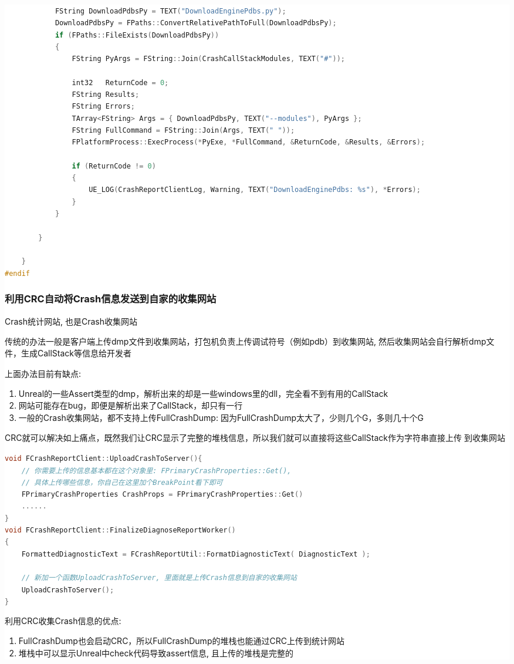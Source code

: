 ```cpp
			FString DownloadPdbsPy = TEXT("DownloadEnginePdbs.py");
			DownloadPdbsPy = FPaths::ConvertRelativePathToFull(DownloadPdbsPy);
			if (FPaths::FileExists(DownloadPdbsPy))
			{
				FString PyArgs = FString::Join(CrashCallStackModules, TEXT("#"));

				int32	ReturnCode = 0;
				FString Results;
				FString Errors;
				TArray<FString> Args = { DownloadPdbsPy, TEXT("--modules"), PyArgs };
				FString FullCommand = FString::Join(Args, TEXT(" "));
				FPlatformProcess::ExecProcess(*PyExe, *FullCommand, &ReturnCode, &Results, &Errors);

				if (ReturnCode != 0)
				{
					UE_LOG(CrashReportClientLog, Warning, TEXT("DownloadEnginePdbs: %s"), *Errors);
				}
			}

		}

	}
#endif
```

### 利用CRC自动将Crash信息发送到自家的收集网站

Crash统计网站, 也是Crash收集网站

传统的办法一般是客户端上传dmp文件到收集网站，打包机负责上传调试符号（例如pdb）到收集网站, 然后收集网站会自行解析dmp文件，生成CallStack等信息给开发者

上面办法目前有缺点:
1. Unreal的一些Assert类型的dmp，解析出来的却是一些windows里的dll，完全看不到有用的CallStack
2. 网站可能存在bug，即便是解析出来了CallStack，却只有一行
3. 一般的Crash收集网站，都不支持上传FullCrashDump: 因为FullCrashDump太大了，少则几个G，多则几十个G

CRC就可以解决如上痛点，既然我们让CRC显示了完整的堆栈信息，所以我们就可以直接将这些CallStack作为字符串直接上传 到收集网站

```cpp
void FCrashReportClient::UploadCrashToServer(){
    // 你需要上传的信息基本都在这个对象里: FPrimaryCrashProperties::Get(), 
    // 具体上传哪些信息，你自己在这里加个BreakPoint看下即可
    FPrimaryCrashProperties CrashProps = FPrimaryCrashProperties::Get()
    ......
}
void FCrashReportClient::FinalizeDiagnoseReportWorker()
{
	FormattedDiagnosticText = FCrashReportUtil::FormatDiagnosticText( DiagnosticText );

    // 新加一个函数UploadCrashToServer, 里面就是上传Crash信息到自家的收集网站
	UploadCrashToServer();
}
```

利用CRC收集Crash信息的优点:
1. FullCrashDump也会启动CRC，所以FullCrashDump的堆栈也能通过CRC上传到统计网站
2. 堆栈中可以显示Unreal中check代码导致assert信息, 且上传的堆栈是完整的
